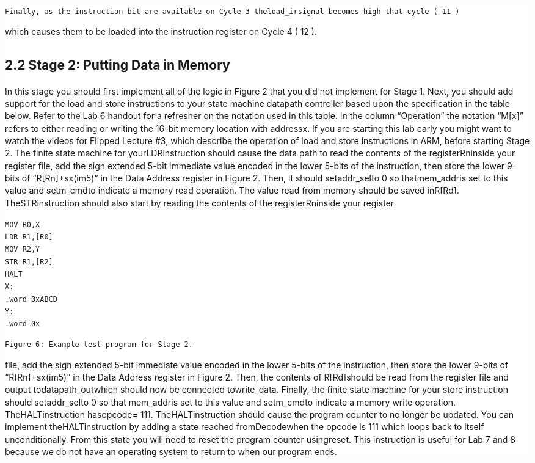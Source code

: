 ```
Finally, as the instruction bit are available on Cycle 3 theload_irsignal becomes high that cycle ( 11 )
```
which causes them to be loaded into the instruction register on Cycle 4 ( 12 ).

## 2.2 Stage 2: Putting Data in Memory

In this stage you should first implement all of the logic in Figure 2 that you did not implement for Stage 1.
Next, you should add support for the load and store instructions to your state machine datapath controller
based upon the specification in the table below. Refer to the Lab 6 handout for a refresher on the notation
used in this table. In the column “Operation” the notation “M[x]” refers to either reading or writing the
16-bit memory location with addressx. If you are starting this lab early you might want to watch the videos
for Flipped Lecture #3, which describe the operation of load and store instructions in ARM, before starting
Stage 2.
The finite state machine for yourLDRinstruction should cause the data path to read the contents of the
registerRninside your register file, add the sign extended 5-bit immediate value encoded in the lower 5-bits
of the instruction, then store the lower 9-bits of “R[Rn]+sx(im5)” in the Data Address register in Figure 2.
Then, it should setaddr_selto 0 so thatmem_addris set to this value and setm_cmdto indicate a memory
read operation. The value read from memory should be saved inR[Rd].
TheSTRinstruction should also start by reading the contents of the registerRninside your register


```
MOV R0,X
LDR R1,[R0]
MOV R2,Y
STR R1,[R2]
HALT
X:
.word 0xABCD
Y:
.word 0x
```
```
Figure 6: Example test program for Stage 2.
```
file, add the sign extended 5-bit immediate value encoded in the lower 5-bits of the instruction, then store
the lower 9-bits of “R[Rn]+sx(im5)” in the Data Address register in Figure 2. Then, the contents of
R[Rd]should be read from the register file and output todatapath_outwhich should now be connected
towrite_data. Finally, the finite state machine for your store instruction should setaddr_selto 0 so that
mem_addris set to this value and setm_cmdto indicate a memory write operation.
TheHALTinstruction hasopcode= 111. TheHALTinstruction should cause the program counter to no
longer be updated. You can implement theHALTinstruction by adding a state reached fromDecodewhen
the opcode is 111 which loops back to itself unconditionally. From this state you will need to reset the
program counter usingreset. This instruction is useful for Lab 7 and 8 because we do not have an operating
system to return to when our program ends.
